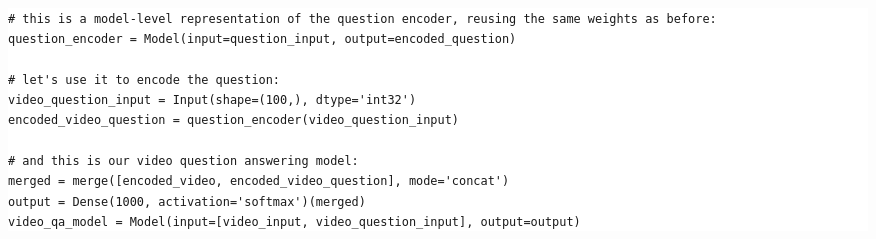 	# this is a model-level representation of the question encoder, reusing the same weights as before:
	question_encoder = Model(input=question_input, output=encoded_question)

	# let's use it to encode the question:
	video_question_input = Input(shape=(100,), dtype='int32')
	encoded_video_question = question_encoder(video_question_input)

	# and this is our video question answering model:
	merged = merge([encoded_video, encoded_video_question], mode='concat')
	output = Dense(1000, activation='softmax')(merged)
	video_qa_model = Model(input=[video_input, video_question_input], output=output)